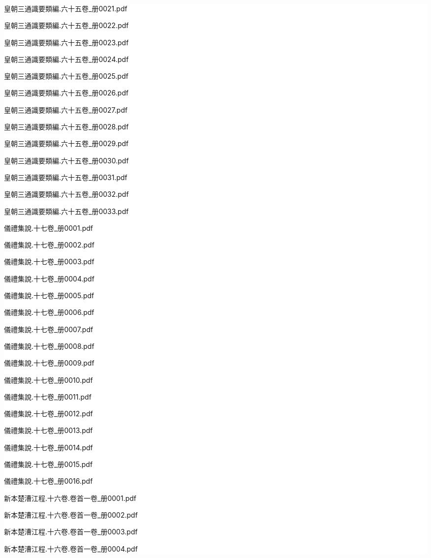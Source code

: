 皇朝三通識要類編.六十五卷_册0021.pdf

皇朝三通識要類編.六十五卷_册0022.pdf

皇朝三通識要類編.六十五卷_册0023.pdf

皇朝三通識要類編.六十五卷_册0024.pdf

皇朝三通識要類編.六十五卷_册0025.pdf

皇朝三通識要類編.六十五卷_册0026.pdf

皇朝三通識要類編.六十五卷_册0027.pdf

皇朝三通識要類編.六十五卷_册0028.pdf

皇朝三通識要類編.六十五卷_册0029.pdf

皇朝三通識要類編.六十五卷_册0030.pdf

皇朝三通識要類編.六十五卷_册0031.pdf

皇朝三通識要類編.六十五卷_册0032.pdf

皇朝三通識要類編.六十五卷_册0033.pdf

儀禮集說.十七卷_册0001.pdf

儀禮集說.十七卷_册0002.pdf

儀禮集說.十七卷_册0003.pdf

儀禮集說.十七卷_册0004.pdf

儀禮集說.十七卷_册0005.pdf

儀禮集說.十七卷_册0006.pdf

儀禮集說.十七卷_册0007.pdf

儀禮集說.十七卷_册0008.pdf

儀禮集說.十七卷_册0009.pdf

儀禮集說.十七卷_册0010.pdf

儀禮集說.十七卷_册0011.pdf

儀禮集說.十七卷_册0012.pdf

儀禮集說.十七卷_册0013.pdf

儀禮集說.十七卷_册0014.pdf

儀禮集說.十七卷_册0015.pdf

儀禮集說.十七卷_册0016.pdf

新本楚漕江程.十六卷.卷首一卷_册0001.pdf

新本楚漕江程.十六卷.卷首一卷_册0002.pdf

新本楚漕江程.十六卷.卷首一卷_册0003.pdf

新本楚漕江程.十六卷.卷首一卷_册0004.pdf
